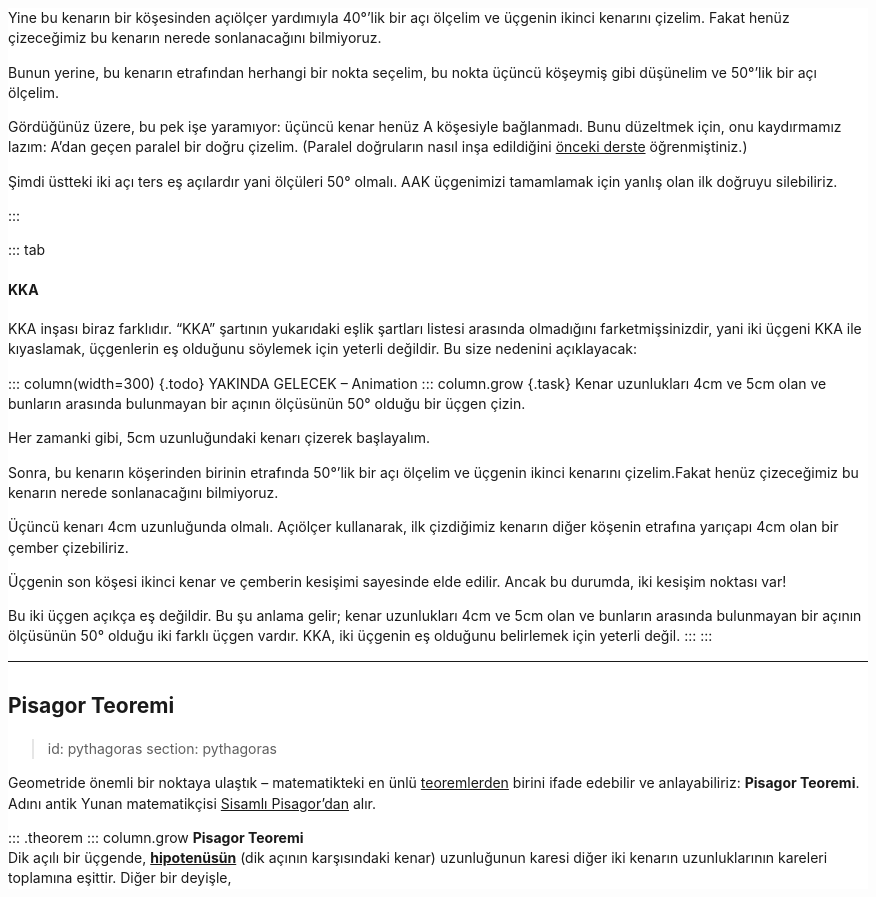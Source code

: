 Yine bu kenarın bir köşesinden açıölçer yardımıyla 40°’lik bir açı ölçelim ve üçgenin ikinci kenarını çizelim. Fakat henüz çizeceğimiz bu kenarın nerede sonlanacağını bilmiyoruz.

Bunun yerine, bu kenarın etrafından herhangi bir nokta seçelim, bu nokta üçüncü köşeymiş gibi düşünelim ve 50°’lik bir açı ölçelim.

Gördüğünüz üzere, bu pek işe yaramıyor: üçüncü kenar henüz A köşesiyle bağlanmadı. Bunu düzeltmek için, onu kaydırmamız lazım: A’dan geçen paralel bir doğru çizelim. (Paralel doğruların nasıl inşa edildiğini [önceki derste](/course/euclidean-geometry/geometric-construction) öğrenmiştiniz.)

Şimdi üstteki iki açı ters eş açılardır yani ölçüleri 50° olmalı. AAK üçgenimizi tamamlamak için yanlış olan ilk doğruyu silebiliriz.

:::

::: tab
#### KKA
KKA inşası biraz farklıdır. “KKA” şartının yukarıdaki eşlik şartları listesi arasında olmadığını farketmişsinizdir, yani iki üçgeni KKA ile kıyaslamak, üçgenlerin eş olduğunu söylemek için yeterli değildir. Bu size nedenini açıklayacak:

::: column(width=300)
{.todo} YAKINDA GELECEK – Animation
::: column.grow
{.task} Kenar uzunlukları 4cm ve 5cm olan ve bunların arasında bulunmayan bir açının ölçüsünün 50° olduğu bir üçgen çizin.

Her zamanki gibi, 5cm uzunluğundaki kenarı çizerek başlayalım.

Sonra, bu kenarın köşerinden birinin etrafında 50°’lik bir açı ölçelim ve üçgenin ikinci kenarını çizelim.Fakat henüz çizeceğimiz bu kenarın nerede sonlanacağını bilmiyoruz.

Üçüncü kenarı 4cm uzunluğunda olmalı.  Açıölçer kullanarak, ilk çizdiğimiz kenarın diğer köşenin etrafına yarıçapı 4cm olan bir çember çizebiliriz.

Üçgenin son köşesi ikinci kenar ve çemberin kesişimi sayesinde elde edilir. Ancak bu durumda, iki kesişim noktası var!

Bu iki üçgen açıkça eş değildir. Bu şu anlama gelir; kenar uzunlukları 4cm ve 5cm olan ve  bunların arasında bulunmayan bir açının ölçüsünün 50° olduğu iki farklı üçgen vardır.
KKA, iki üçgenin eş olduğunu belirlemek için yeterli değil.
:::
:::

---

## Pisagor Teoremi

> id: pythagoras
> section: pythagoras

Geometride önemli bir noktaya ulaştık – matematikteki en ünlü [teoremlerden](gloss:theorem) birini ifade edebilir ve anlayabiliriz: __Pisagor Teoremi__. Adını antik Yunan matematikçisi [Sisamlı Pisagor’dan](bio:pythagoras) alır.

::: .theorem
::: column.grow
__Pisagor Teoremi__  
Dik açılı bir üçgende, [__hipotenüsün__](target:hypot) (dik açının karşısındaki kenar) uzunluğunun karesi diğer iki kenarın uzunluklarının kareleri toplamına eşittir. Diğer bir deyişle,
 